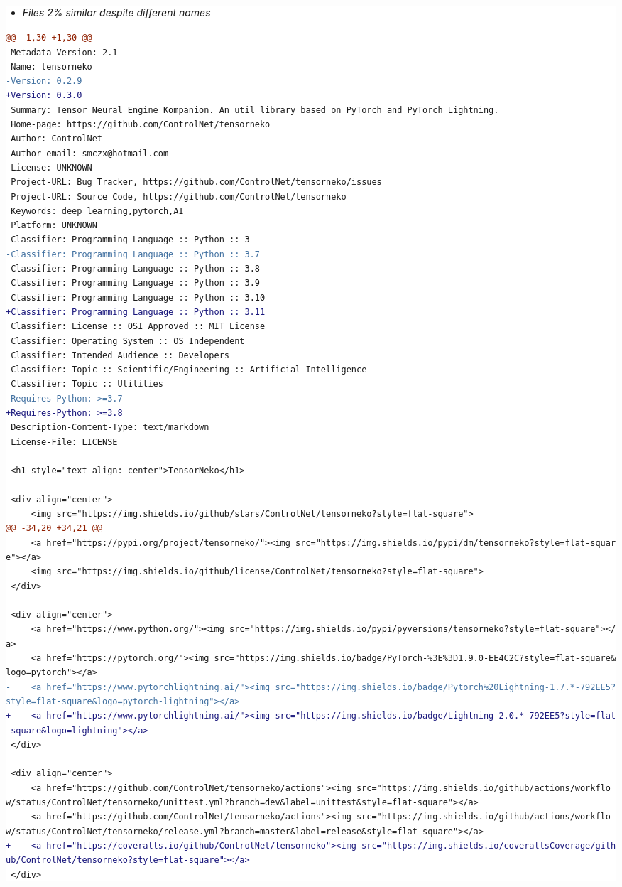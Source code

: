  * *Files 2% similar despite different names*

```diff
@@ -1,30 +1,30 @@
 Metadata-Version: 2.1
 Name: tensorneko
-Version: 0.2.9
+Version: 0.3.0
 Summary: Tensor Neural Engine Kompanion. An util library based on PyTorch and PyTorch Lightning.
 Home-page: https://github.com/ControlNet/tensorneko
 Author: ControlNet
 Author-email: smczx@hotmail.com
 License: UNKNOWN
 Project-URL: Bug Tracker, https://github.com/ControlNet/tensorneko/issues
 Project-URL: Source Code, https://github.com/ControlNet/tensorneko
 Keywords: deep learning,pytorch,AI
 Platform: UNKNOWN
 Classifier: Programming Language :: Python :: 3
-Classifier: Programming Language :: Python :: 3.7
 Classifier: Programming Language :: Python :: 3.8
 Classifier: Programming Language :: Python :: 3.9
 Classifier: Programming Language :: Python :: 3.10
+Classifier: Programming Language :: Python :: 3.11
 Classifier: License :: OSI Approved :: MIT License
 Classifier: Operating System :: OS Independent
 Classifier: Intended Audience :: Developers
 Classifier: Topic :: Scientific/Engineering :: Artificial Intelligence
 Classifier: Topic :: Utilities
-Requires-Python: >=3.7
+Requires-Python: >=3.8
 Description-Content-Type: text/markdown
 License-File: LICENSE
 
 <h1 style="text-align: center">TensorNeko</h1> 
 
 <div align="center">
     <img src="https://img.shields.io/github/stars/ControlNet/tensorneko?style=flat-square">
@@ -34,20 +34,21 @@
     <a href="https://pypi.org/project/tensorneko/"><img src="https://img.shields.io/pypi/dm/tensorneko?style=flat-square"></a>
     <img src="https://img.shields.io/github/license/ControlNet/tensorneko?style=flat-square">
 </div>
 
 <div align="center">    
     <a href="https://www.python.org/"><img src="https://img.shields.io/pypi/pyversions/tensorneko?style=flat-square"></a>
     <a href="https://pytorch.org/"><img src="https://img.shields.io/badge/PyTorch-%3E%3D1.9.0-EE4C2C?style=flat-square&logo=pytorch"></a>
-    <a href="https://www.pytorchlightning.ai/"><img src="https://img.shields.io/badge/Pytorch%20Lightning-1.7.*-792EE5?style=flat-square&logo=pytorch-lightning"></a>
+    <a href="https://www.pytorchlightning.ai/"><img src="https://img.shields.io/badge/Lightning-2.0.*-792EE5?style=flat-square&logo=lightning"></a>
 </div>
 
 <div align="center">
     <a href="https://github.com/ControlNet/tensorneko/actions"><img src="https://img.shields.io/github/actions/workflow/status/ControlNet/tensorneko/unittest.yml?branch=dev&label=unittest&style=flat-square"></a>
     <a href="https://github.com/ControlNet/tensorneko/actions"><img src="https://img.shields.io/github/actions/workflow/status/ControlNet/tensorneko/release.yml?branch=master&label=release&style=flat-square"></a>
+    <a href="https://coveralls.io/github/ControlNet/tensorneko"><img src="https://img.shields.io/coverallsCoverage/github/ControlNet/tensorneko?style=flat-square"></a>
 </div>
```